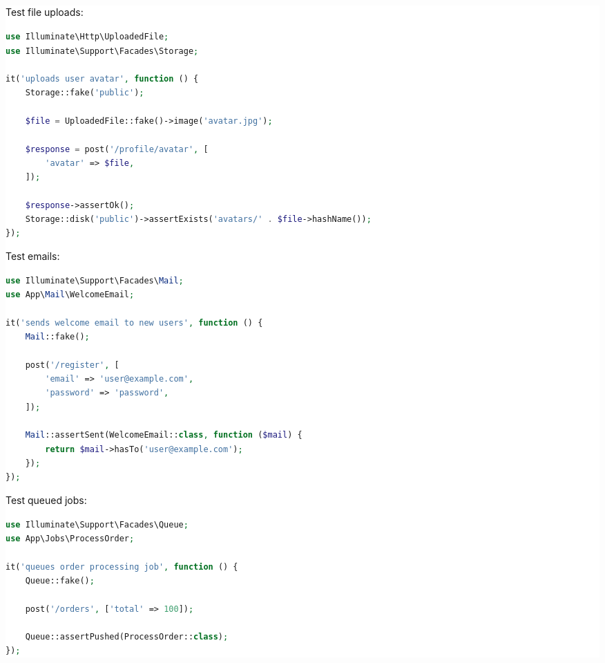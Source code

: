 Test file uploads:

```php
use Illuminate\Http\UploadedFile;
use Illuminate\Support\Facades\Storage;

it('uploads user avatar', function () {
    Storage::fake('public');

    $file = UploadedFile::fake()->image('avatar.jpg');

    $response = post('/profile/avatar', [
        'avatar' => $file,
    ]);

    $response->assertOk();
    Storage::disk('public')->assertExists('avatars/' . $file->hashName());
});
```

Test emails:

```php
use Illuminate\Support\Facades\Mail;
use App\Mail\WelcomeEmail;

it('sends welcome email to new users', function () {
    Mail::fake();

    post('/register', [
        'email' => 'user@example.com',
        'password' => 'password',
    ]);

    Mail::assertSent(WelcomeEmail::class, function ($mail) {
        return $mail->hasTo('user@example.com');
    });
});
```

Test queued jobs:

```php
use Illuminate\Support\Facades\Queue;
use App\Jobs\ProcessOrder;

it('queues order processing job', function () {
    Queue::fake();

    post('/orders', ['total' => 100]);

    Queue::assertPushed(ProcessOrder::class);
});
```
